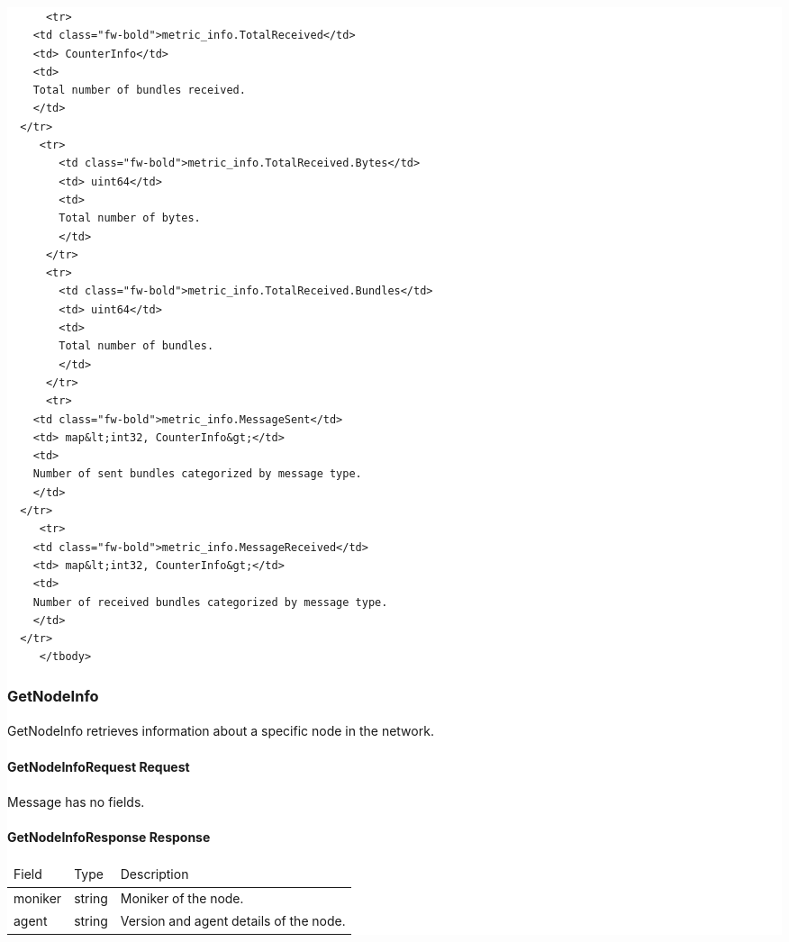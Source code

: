           <tr>
        <td class="fw-bold">metric_info.TotalReceived</td>
        <td> CounterInfo</td>
        <td>
        Total number of bundles received.
        </td>
      </tr>
         <tr>
            <td class="fw-bold">metric_info.TotalReceived.Bytes</td>
            <td> uint64</td>
            <td>
            Total number of bytes.
            </td>
          </tr>
          <tr>
            <td class="fw-bold">metric_info.TotalReceived.Bundles</td>
            <td> uint64</td>
            <td>
            Total number of bundles.
            </td>
          </tr>
          <tr>
        <td class="fw-bold">metric_info.MessageSent</td>
        <td> map&lt;int32, CounterInfo&gt;</td>
        <td>
        Number of sent bundles categorized by message type.
        </td>
      </tr>
         <tr>
        <td class="fw-bold">metric_info.MessageReceived</td>
        <td> map&lt;int32, CounterInfo&gt;</td>
        <td>
        Number of received bundles categorized by message type.
        </td>
      </tr>
         </tbody>
</table>

### GetNodeInfo <span id="pactus.Network.GetNodeInfo" class="rpc-badge"></span>

<p>GetNodeInfo retrieves information about a specific node in the network.</p>

<h4>GetNodeInfoRequest <span class="badge text-bg-info fs-6 align-top">Request</span></h4>

Message has no fields.
  <h4>GetNodeInfoResponse <span class="badge text-bg-warning fs-6 align-top">Response</span></h4>

<table class="table table-bordered table-responsive table-sm">
  <thead>
    <tr><td>Field</td><td>Type</td><td>Description</td></tr>
  </thead>
  <tbody class="table-group-divider">
  <tr>
    <td class="fw-bold">moniker</td>
    <td> string</td>
    <td>
    Moniker of the node.
    </td>
  </tr>
     <tr>
    <td class="fw-bold">agent</td>
    <td> string</td>
    <td>
    Version and agent details of the node.